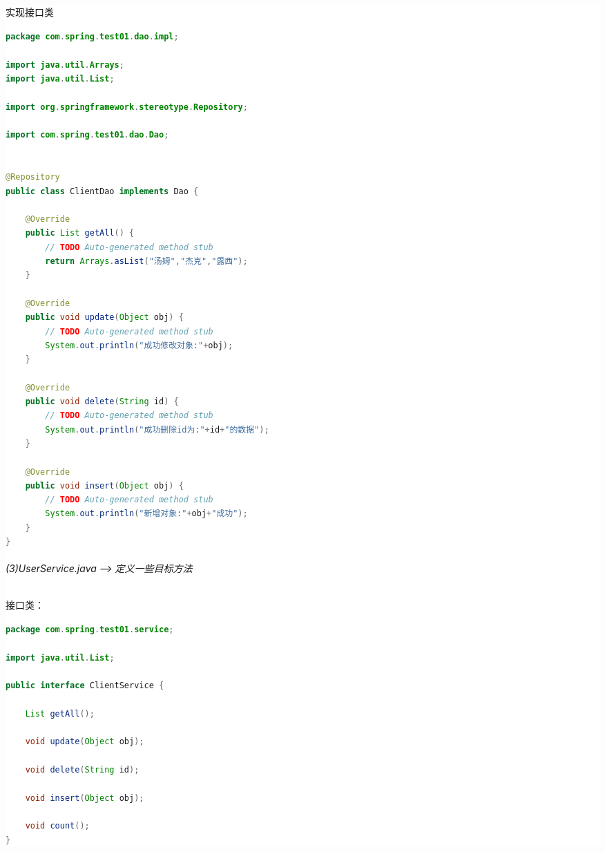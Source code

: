 实现接口类

```java
package com.spring.test01.dao.impl;

import java.util.Arrays;
import java.util.List;

import org.springframework.stereotype.Repository;

import com.spring.test01.dao.Dao;


@Repository
public class ClientDao implements Dao {

	@Override
	public List getAll() {
		// TODO Auto-generated method stub
		return Arrays.asList("汤姆","杰克","露西");
	}

	@Override
	public void update(Object obj) {
		// TODO Auto-generated method stub
		System.out.println("成功修改对象:"+obj);
	}

	@Override
	public void delete(String id) {
		// TODO Auto-generated method stub
		System.out.println("成功删除id为:"+id+"的数据");
	}

	@Override
	public void insert(Object obj) {
		// TODO Auto-generated method stub
		System.out.println("新增对象:"+obj+"成功");
	}
}
```

###### (3)UserService.java --> 定义一些目标方法 

接口类：

```java
package com.spring.test01.service;

import java.util.List;

public interface ClientService {

	List getAll();
	
	void update(Object obj);
	
	void delete(String id);
	
	void insert(Object obj);
	
	void count();
}
```
